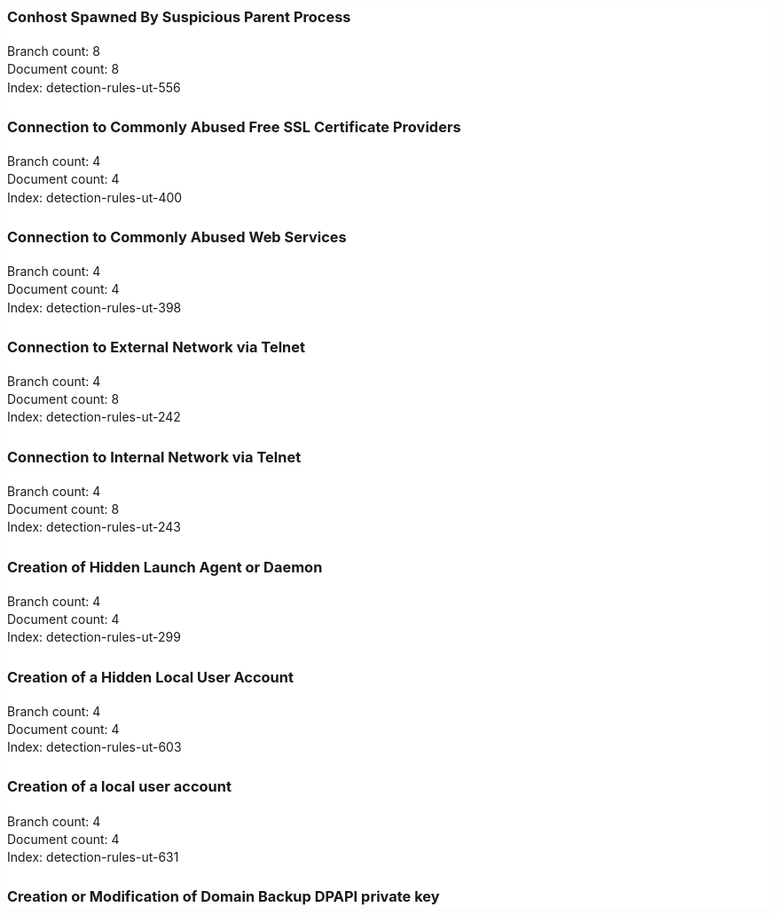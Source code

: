 ### Conhost Spawned By Suspicious Parent Process

Branch count: 8  
Document count: 8  
Index: detection-rules-ut-556

### Connection to Commonly Abused Free SSL Certificate Providers

Branch count: 4  
Document count: 4  
Index: detection-rules-ut-400

### Connection to Commonly Abused Web Services

Branch count: 4  
Document count: 4  
Index: detection-rules-ut-398

### Connection to External Network via Telnet

Branch count: 4  
Document count: 8  
Index: detection-rules-ut-242

### Connection to Internal Network via Telnet

Branch count: 4  
Document count: 8  
Index: detection-rules-ut-243

### Creation of Hidden Launch Agent or Daemon

Branch count: 4  
Document count: 4  
Index: detection-rules-ut-299

### Creation of a Hidden Local User Account

Branch count: 4  
Document count: 4  
Index: detection-rules-ut-603

### Creation of a local user account

Branch count: 4  
Document count: 4  
Index: detection-rules-ut-631

### Creation or Modification of Domain Backup DPAPI private key
